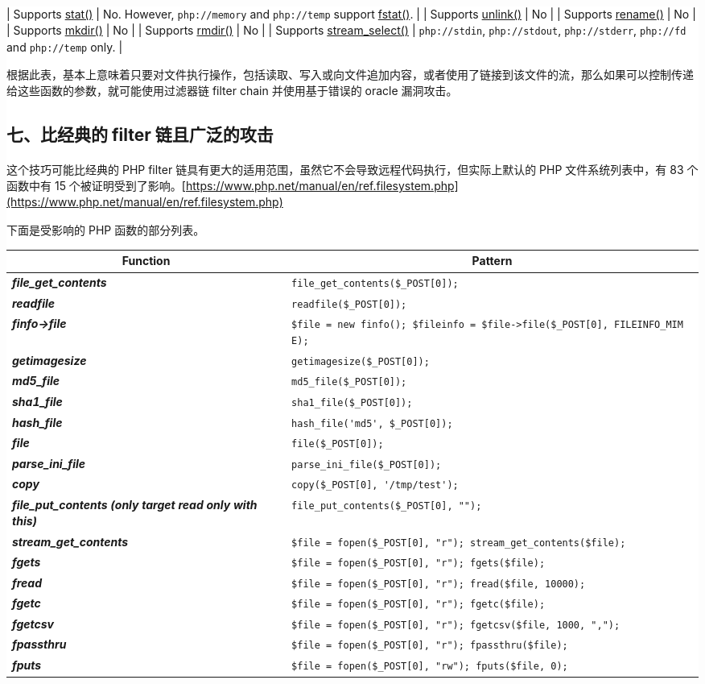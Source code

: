 | Supports [stat()](https://www.php.net/manual/en/function.stat.php) | No. However, `php://memory` and `php://temp` support [fstat()](https://www.php.net/manual/en/function.fstat.php). |
| Supports [unlink()](https://www.php.net/manual/en/function.unlink.php) | No  |
| Supports [rename()](https://www.php.net/manual/en/function.rename.php) | No  |
| Supports [mkdir()](https://www.php.net/manual/en/function.mkdir.php) | No  |
| Supports [rmdir()](https://www.php.net/manual/en/function.rmdir.php) | No  |
| Supports [stream\_select()](https://www.php.net/manual/en/function.stream-select.php) | `php://stdin`, `php://stdout`, `php://stderr`, `php://fd` and `php://temp` only. |

根据此表，基本上意味着只要对文件执行操作，包括读取、写入或向文件追加内容，或者使用了链接到该文件的流，那么如果可以控制传递给这些函数的参数，就可能使用过滤器链 filter chain 并使用基于错误的 oracle 漏洞攻击。

## 七、比经典的 filter 链且广泛的攻击

这个技巧可能比经典的 PHP filter 链具有更大的适用范围，虽然它不会导致远程代码执行，但实际上默认的 PHP 文件系统列表中，有 83 个函数中有 15 个被证明受到了影响。[https://www.php.net/manual/en/ref.filesystem.php](https://www.php.net/manual/en/ref.filesystem.php)

下面是受影响的 PHP 函数的部分列表。

| **Function** | **Pattern** |
| --- | --- |
| ***file\_get\_contents*** | `file_get_contents($_POST[0]);` |
| ***readfile*** | `readfile($_POST[0]);` |
| ***finfo->file*** | `$file = new finfo(); $fileinfo = $file->file($_POST[0], FILEINFO_MIME);` |
| ***getimagesize*** | `getimagesize($_POST[0]);` |
| ***md5\_file*** | `md5_file($_POST[0]);` |
| ***sha1\_file*** | `sha1_file($_POST[0]);` |
| ***hash\_file*** | `hash_file('md5', $_POST[0]);` |
| ***file*** | `file($_POST[0]);` |
| ***parse\_ini\_file*** | `parse_ini_file($_POST[0]);` |
| ***copy*** | `copy($_POST[0], '/tmp/test');` |
| ***file\_put\_contents (only target read only with this)*** | `file_put_contents($_POST[0], "");` |
| ***stream\_get\_contents*** | `$file = fopen($_POST[0], "r"); stream_get_contents($file);` |
| ***fgets*** | `$file = fopen($_POST[0], "r"); fgets($file);` |
| ***fread*** | `$file = fopen($_POST[0], "r"); fread($file, 10000);` |
| ***fgetc*** | `$file = fopen($_POST[0], "r"); fgetc($file);` |
| ***fgetcsv*** | `$file = fopen($_POST[0], "r"); fgetcsv($file, 1000, ",");` |
| ***fpassthru*** | `$file = fopen($_POST[0], "r"); fpassthru($file);` |
| ***fputs*** | `$file = fopen($_POST[0], "rw"); fputs($file, 0);` |
